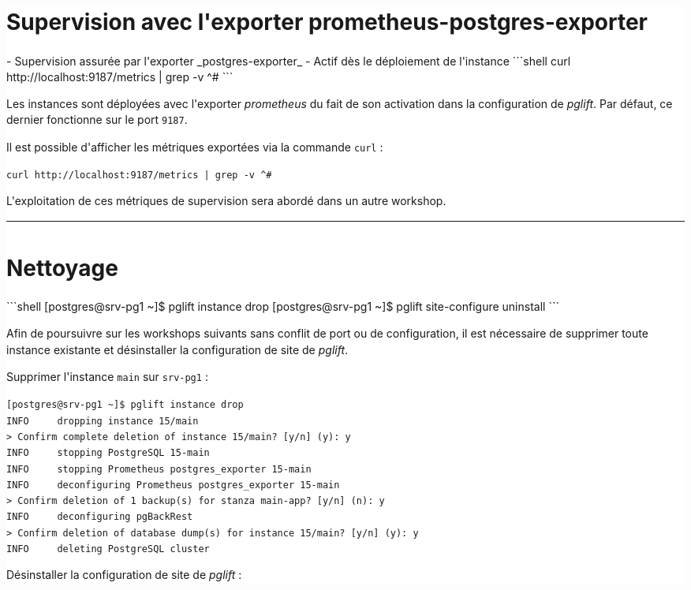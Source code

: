 
# Supervision avec l'exporter prometheus-postgres-exporter

<div class="slide-content">
- Supervision assurée par l'exporter _postgres-exporter_
- Actif dès le déploiement de l'instance
```shell
curl http://localhost:9187/metrics | grep -v ^#
```
</div>

<div class="notes">

Les instances sont déployées avec l'exporter _prometheus_ du fait de son activation
dans la configuration de _pglift_. Par défaut, ce dernier fonctionne sur le port `9187`.

Il est possible d'afficher les métriques exportées via la commande  `curl` :

```shell
curl http://localhost:9187/metrics | grep -v ^#
```

L'exploitation de ces métriques de supervision sera abordé dans un autre
workshop.
</div>

---

# Nettoyage

<div class="slide-content">
```shell
[postgres@srv-pg1 ~]$ pglift instance drop
[postgres@srv-pg1 ~]$ pglift site-configure uninstall
```
</div>

<div class="notes">

Afin de poursuivre sur les workshops suivants sans conflit de port ou
de configuration, il est nécessaire de supprimer toute instance existante
et désinstaller la configuration de site de _pglift_.

Supprimer l'instance `main` sur `srv-pg1` :

```shell
[postgres@srv-pg1 ~]$ pglift instance drop
INFO     dropping instance 15/main
> Confirm complete deletion of instance 15/main? [y/n] (y): y
INFO     stopping PostgreSQL 15-main
INFO     stopping Prometheus postgres_exporter 15-main
INFO     deconfiguring Prometheus postgres_exporter 15-main
> Confirm deletion of 1 backup(s) for stanza main-app? [y/n] (n): y
INFO     deconfiguring pgBackRest
> Confirm deletion of database dump(s) for instance 15/main? [y/n] (y): y
INFO     deleting PostgreSQL cluster
```
Désinstaller la configuration de site de _pglift_ :

